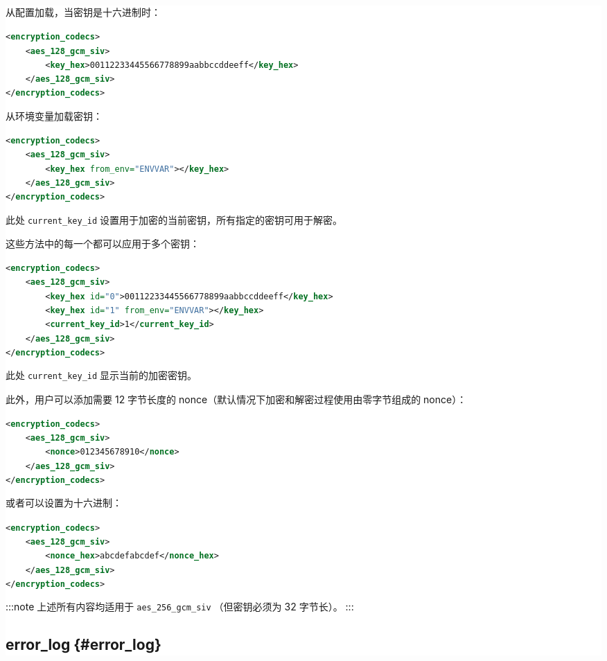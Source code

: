 从配置加载，当密钥是十六进制时：

```xml
<encryption_codecs>
    <aes_128_gcm_siv>
        <key_hex>00112233445566778899aabbccddeeff</key_hex>
    </aes_128_gcm_siv>
</encryption_codecs>
```

从环境变量加载密钥：

```xml
<encryption_codecs>
    <aes_128_gcm_siv>
        <key_hex from_env="ENVVAR"></key_hex>
    </aes_128_gcm_siv>
</encryption_codecs>
```

此处 `current_key_id` 设置用于加密的当前密钥，所有指定的密钥可用于解密。

这些方法中的每一个都可以应用于多个密钥：

```xml
<encryption_codecs>
    <aes_128_gcm_siv>
        <key_hex id="0">00112233445566778899aabbccddeeff</key_hex>
        <key_hex id="1" from_env="ENVVAR"></key_hex>
        <current_key_id>1</current_key_id>
    </aes_128_gcm_siv>
</encryption_codecs>
```

此处 `current_key_id` 显示当前的加密密钥。

此外，用户可以添加需要 12 字节长度的 nonce（默认情况下加密和解密过程使用由零字节组成的 nonce）：

```xml
<encryption_codecs>
    <aes_128_gcm_siv>
        <nonce>012345678910</nonce>
    </aes_128_gcm_siv>
</encryption_codecs>
```

或者可以设置为十六进制：

```xml
<encryption_codecs>
    <aes_128_gcm_siv>
        <nonce_hex>abcdefabcdef</nonce_hex>
    </aes_128_gcm_siv>
</encryption_codecs>
```
:::note
上述所有内容均适用于 `aes_256_gcm_siv` （但密钥必须为 32 字节长）。
:::
## error_log {#error_log} 
